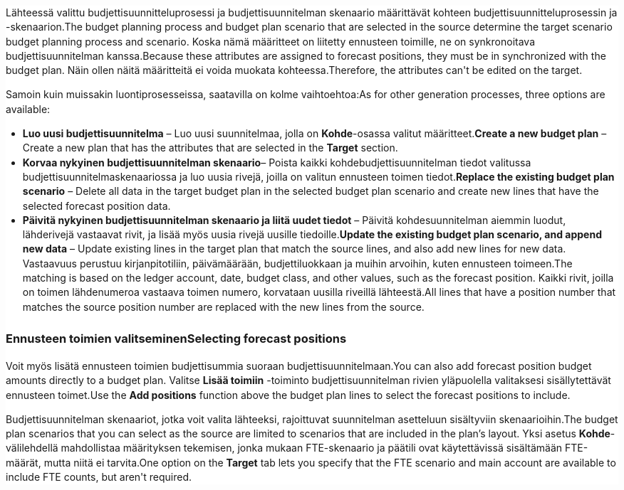 <span data-ttu-id="d828b-316">Lähteessä valittu budjettisuunnitteluprosessi ja budjettisuunnitelman skenaario määrittävät kohteen budjettisuunnitteluprosessin ja -skenaarion.</span><span class="sxs-lookup"><span data-stu-id="d828b-316">The budget planning process and budget plan scenario that are selected in the source determine the target scenario budget planning process and scenario.</span></span> <span data-ttu-id="d828b-317">Koska nämä määritteet on liitetty ennusteen toimille, ne on synkronoitava budjettisuunnitelman kanssa.</span><span class="sxs-lookup"><span data-stu-id="d828b-317">Because these attributes are assigned to forecast positions, they must be in synchronized with the budget plan.</span></span> <span data-ttu-id="d828b-318">Näin ollen näitä määritteitä ei voida muokata kohteessa.</span><span class="sxs-lookup"><span data-stu-id="d828b-318">Therefore, the attributes can't be edited on the target.</span></span> 

<span data-ttu-id="d828b-319">Samoin kuin muissakin luontiprosesseissa, saatavilla on kolme vaihtoehtoa:</span><span class="sxs-lookup"><span data-stu-id="d828b-319">As for other generation processes, three options are available:</span></span>

-   <span data-ttu-id="d828b-320">**Luo uusi budjettisuunnitelma** – Luo uusi suunnitelmaa, jolla on **Kohde**-osassa valitut määritteet.</span><span class="sxs-lookup"><span data-stu-id="d828b-320">**Create a new budget plan** – Create a new plan that has the attributes that are selected in the **Target** section.</span></span>
-   <span data-ttu-id="d828b-321">**Korvaa nykyinen budjettisuunnitelman skenaario**– Poista kaikki kohdebudjettisuunnitelman tiedot valitussa budjettisuunnitelmaskenaariossa ja luo uusia rivejä, joilla on valitun ennusteen toimen tiedot.</span><span class="sxs-lookup"><span data-stu-id="d828b-321">**Replace the existing budget plan scenario** – Delete all data in the target budget plan in the selected budget plan scenario and create new lines that have the selected forecast position data.</span></span>
-   <span data-ttu-id="d828b-322">**Päivitä nykyinen budjettisuunnitelman skenaario ja liitä uudet tiedot** – Päivitä kohdesuunnitelman aiemmin luodut, lähderivejä vastaavat rivit, ja lisää myös uusia rivejä uusille tiedoille.</span><span class="sxs-lookup"><span data-stu-id="d828b-322">**Update the existing budget plan scenario, and append new data** – Update existing lines in the target plan that match the source lines, and also add new lines for new data.</span></span> <span data-ttu-id="d828b-323">Vastaavuus perustuu kirjanpitotiliin, päivämäärään, budjettiluokkaan ja muihin arvoihin, kuten ennusteen toimeen.</span><span class="sxs-lookup"><span data-stu-id="d828b-323">The matching is based on the ledger account, date, budget class, and other values, such as the forecast position.</span></span> <span data-ttu-id="d828b-324">Kaikki rivit, joilla on toimen lähdenumeroa vastaava toimen numero, korvataan uusilla riveillä lähteestä.</span><span class="sxs-lookup"><span data-stu-id="d828b-324">All lines that have a position number that matches the source position number are replaced with the new lines from the source.</span></span>

### <a name="selecting-forecast-positions"></a><span data-ttu-id="d828b-325">Ennusteen toimien valitseminen</span><span class="sxs-lookup"><span data-stu-id="d828b-325">Selecting forecast positions</span></span>

<span data-ttu-id="d828b-326">Voit myös lisätä ennusteen toimien budjettisummia suoraan budjettisuunnitelmaan.</span><span class="sxs-lookup"><span data-stu-id="d828b-326">You can also add forecast position budget amounts directly to a budget plan.</span></span> <span data-ttu-id="d828b-327">Valitse **Lisää toimiin** -toiminto budjettisuunnitelman rivien yläpuolella valitaksesi sisällytettävät ennusteen toimet.</span><span class="sxs-lookup"><span data-stu-id="d828b-327">Use the **Add positions** function above the budget plan lines to select the forecast positions to include.</span></span> 

<span data-ttu-id="d828b-328">Budjettisuunnitelman skenaariot, jotka voit valita lähteeksi, rajoittuvat suunnitelman asetteluun sisältyviin skenaarioihin.</span><span class="sxs-lookup"><span data-stu-id="d828b-328">The budget plan scenarios that you can select as the source are limited to scenarios that are included in the plan’s layout.</span></span> <span data-ttu-id="d828b-329">Yksi asetus **Kohde**-välilehdellä mahdollistaa määrityksen tekemisen, jonka mukaan FTE-skenaario ja päätili ovat käytettävissä sisältämään FTE-määrät, mutta niitä ei tarvita.</span><span class="sxs-lookup"><span data-stu-id="d828b-329">One option on the **Target** tab lets you specify that the FTE scenario and main account are available to include FTE counts, but aren't required.</span></span> 
